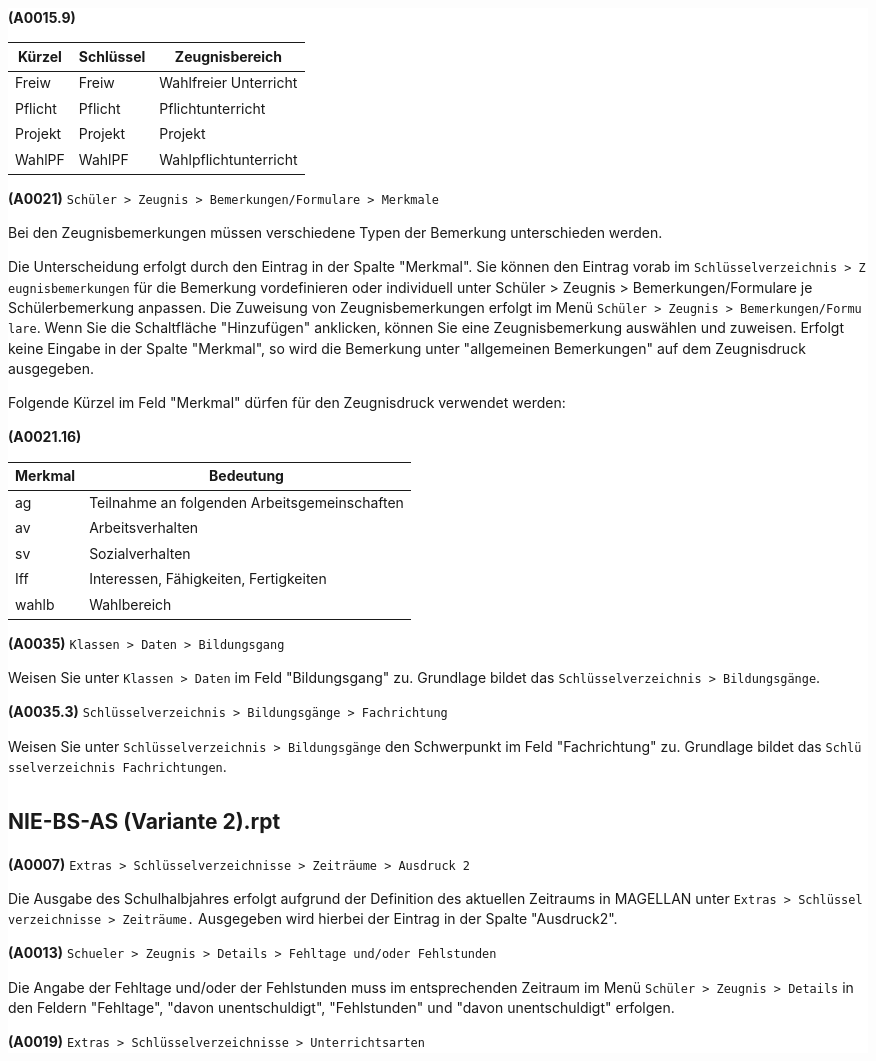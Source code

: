 **(A0015.9)** 

Kürzel |  Schlüssel | Zeugnisbereich
--|--|--
Freiw | Freiw | Wahlfreier Unterricht
Pflicht | Pflicht | Pflichtunterricht
Projekt | Projekt | Projekt
WahlPF | WahlPF | Wahlpflichtunterricht

**(A0021)** `Schüler > Zeugnis > Bemerkungen/Formulare > Merkmale`

Bei den Zeugnisbemerkungen müssen verschiedene Typen der Bemerkung unterschieden werden. 

Die Unterscheidung erfolgt durch den Eintrag in der Spalte "Merkmal". Sie können den Eintrag vorab im `Schlüsselverzeichnis > Zeugnisbemerkungen` für die Bemerkung vordefinieren oder individuell unter Schüler > Zeugnis > Bemerkungen/Formulare je Schülerbemerkung anpassen.
Die Zuweisung von Zeugnisbemerkungen erfolgt im Menü `Schüler > Zeugnis > Bemerkungen/Formulare`. Wenn Sie die Schaltfläche "Hinzufügen" anklicken, können Sie eine Zeugnisbemerkung auswählen und zuweisen. Erfolgt keine Eingabe in der Spalte "Merkmal", so wird die Bemerkung unter "allgemeinen Bemerkungen" auf dem Zeugnisdruck ausgegeben.

Folgende Kürzel im Feld "Merkmal" dürfen für den Zeugnisdruck verwendet werden:

**(A0021.16)** 

Merkmal | Bedeutung
--|--
ag | Teilnahme an folgenden Arbeitsgemeinschaften
av | Arbeitsverhalten
sv | Sozialverhalten
Iff | Interessen, Fähigkeiten, Fertigkeiten
wahlb | Wahlbereich

**(A0035)** `Klassen > Daten > Bildungsgang`

Weisen Sie unter `Klassen > Daten` im Feld "Bildungsgang" zu. Grundlage bildet das `Schlüsselverzeichnis > Bildungsgänge`.

**(A0035.3)** `Schlüsselverzeichnis > Bildungsgänge > Fachrichtung`

Weisen Sie unter `Schlüsselverzeichnis > Bildungsgänge` den Schwerpunkt im Feld "Fachrichtung" zu. Grundlage bildet das `Schlüsselverzeichnis Fachrichtungen`.

## NIE-BS-AS (Variante 2).rpt

**(A0007)** `Extras > Schlüsselverzeichnisse > Zeiträume > Ausdruck 2`

Die Ausgabe des Schulhalbjahres erfolgt aufgrund der Definition des aktuellen Zeitraums in MAGELLAN unter `Extras > Schlüsselverzeichnisse > Zeiträume.` Ausgegeben wird hierbei der Eintrag in der Spalte "Ausdruck2".

**(A0013)** `Schueler > Zeugnis > Details > Fehltage und/oder Fehlstunden`

Die Angabe der Fehltage und/oder der Fehlstunden muss im entsprechenden Zeitraum im Menü `Schüler > Zeugnis > Details` in den Feldern "Fehltage", "davon unentschuldigt", "Fehlstunden" und "davon unentschuldigt" erfolgen.

**(A0019)** `Extras > Schlüsselverzeichnisse > Unterrichtsarten`
